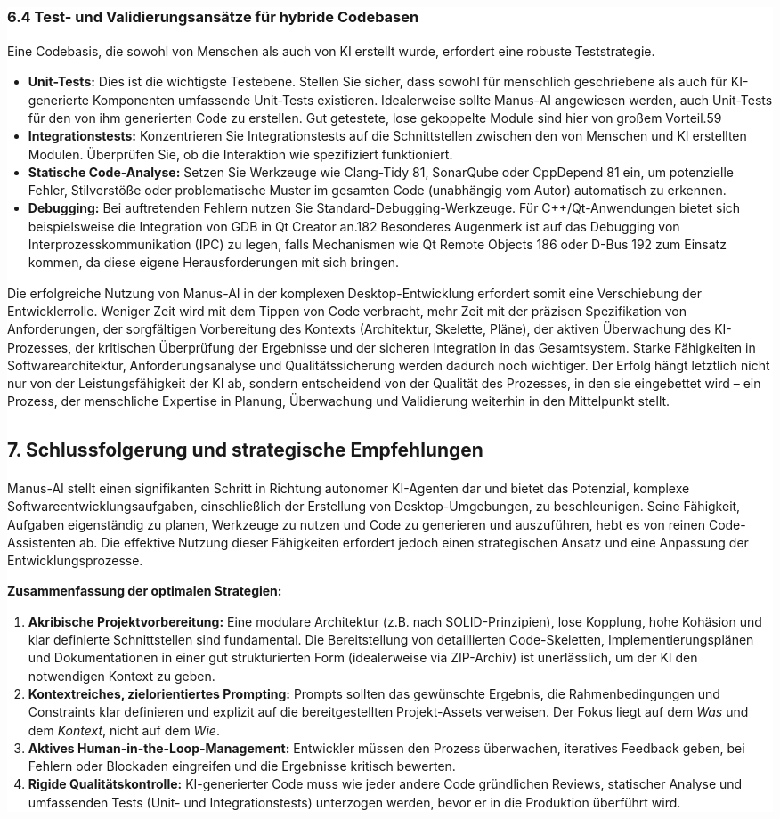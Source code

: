 ### 6.4 Test- und Validierungsansätze für hybride Codebasen

Eine Codebasis, die sowohl von Menschen als auch von KI erstellt wurde, erfordert eine robuste Teststrategie.

- **Unit-Tests:** Dies ist die wichtigste Testebene. Stellen Sie sicher, dass sowohl für menschlich geschriebene als auch für KI-generierte Komponenten umfassende Unit-Tests existieren. Idealerweise sollte Manus-AI angewiesen werden, auch Unit-Tests für den von ihm generierten Code zu erstellen. Gut getestete, lose gekoppelte Module sind hier von großem Vorteil.59
- **Integrationstests:** Konzentrieren Sie Integrationstests auf die Schnittstellen zwischen den von Menschen und KI erstellten Modulen. Überprüfen Sie, ob die Interaktion wie spezifiziert funktioniert.
- **Statische Code-Analyse:** Setzen Sie Werkzeuge wie Clang-Tidy 81, SonarQube oder CppDepend 81 ein, um potenzielle Fehler, Stilverstöße oder problematische Muster im gesamten Code (unabhängig vom Autor) automatisch zu erkennen.
- **Debugging:** Bei auftretenden Fehlern nutzen Sie Standard-Debugging-Werkzeuge. Für C++/Qt-Anwendungen bietet sich beispielsweise die Integration von GDB in Qt Creator an.182 Besonderes Augenmerk ist auf das Debugging von Interprozesskommunikation (IPC) zu legen, falls Mechanismen wie Qt Remote Objects 186 oder D-Bus 192 zum Einsatz kommen, da diese eigene Herausforderungen mit sich bringen.

Die erfolgreiche Nutzung von Manus-AI in der komplexen Desktop-Entwicklung erfordert somit eine Verschiebung der Entwicklerrolle. Weniger Zeit wird mit dem Tippen von Code verbracht, mehr Zeit mit der präzisen Spezifikation von Anforderungen, der sorgfältigen Vorbereitung des Kontexts (Architektur, Skelette, Pläne), der aktiven Überwachung des KI-Prozesses, der kritischen Überprüfung der Ergebnisse und der sicheren Integration in das Gesamtsystem. Starke Fähigkeiten in Softwarearchitektur, Anforderungsanalyse und Qualitätssicherung werden dadurch noch wichtiger. Der Erfolg hängt letztlich nicht nur von der Leistungsfähigkeit der KI ab, sondern entscheidend von der Qualität des Prozesses, in den sie eingebettet wird – ein Prozess, der menschliche Expertise in Planung, Überwachung und Validierung weiterhin in den Mittelpunkt stellt.

## 7. Schlussfolgerung und strategische Empfehlungen

Manus-AI stellt einen signifikanten Schritt in Richtung autonomer KI-Agenten dar und bietet das Potenzial, komplexe Softwareentwicklungsaufgaben, einschließlich der Erstellung von Desktop-Umgebungen, zu beschleunigen. Seine Fähigkeit, Aufgaben eigenständig zu planen, Werkzeuge zu nutzen und Code zu generieren und auszuführen, hebt es von reinen Code-Assistenten ab. Die effektive Nutzung dieser Fähigkeiten erfordert jedoch einen strategischen Ansatz und eine Anpassung der Entwicklungsprozesse.

**Zusammenfassung der optimalen Strategien:**

1. **Akribische Projektvorbereitung:** Eine modulare Architektur (z.B. nach SOLID-Prinzipien), lose Kopplung, hohe Kohäsion und klar definierte Schnittstellen sind fundamental. Die Bereitstellung von detaillierten Code-Skeletten, Implementierungsplänen und Dokumentationen in einer gut strukturierten Form (idealerweise via ZIP-Archiv) ist unerlässlich, um der KI den notwendigen Kontext zu geben.
2. **Kontextreiches, zielorientiertes Prompting:** Prompts sollten das gewünschte Ergebnis, die Rahmenbedingungen und Constraints klar definieren und explizit auf die bereitgestellten Projekt-Assets verweisen. Der Fokus liegt auf dem _Was_ und dem _Kontext_, nicht auf dem _Wie_.
3. **Aktives Human-in-the-Loop-Management:** Entwickler müssen den Prozess überwachen, iteratives Feedback geben, bei Fehlern oder Blockaden eingreifen und die Ergebnisse kritisch bewerten.
4. **Rigide Qualitätskontrolle:** KI-generierter Code muss wie jeder andere Code gründlichen Reviews, statischer Analyse und umfassenden Tests (Unit- und Integrationstests) unterzogen werden, bevor er in die Produktion überführt wird.
